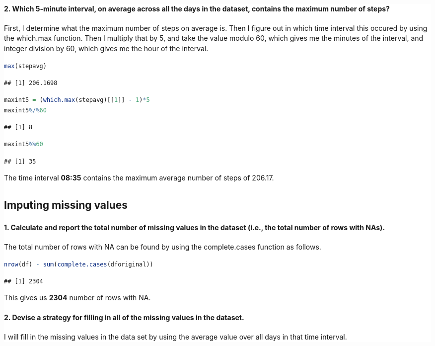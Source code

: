 #### 2. Which 5-minute interval, on average across all the days in the dataset, contains the maximum number of steps?

First, I determine what the maximum number of steps on average is. Then I figure out in which time interval this occured by using the which.max function. Then I multiply that by 5, and take the value modulo 60, which gives me the minutes of the interval, and integer division by 60, which gives me the hour of the interval.


```r
max(stepavg)
```

```
## [1] 206.1698
```

```r
maxint5 = (which.max(stepavg)[[1]] - 1)*5
maxint5%/%60
```

```
## [1] 8
```

```r
maxint5%%60
```

```
## [1] 35
```

The time interval **08:35** contains the maximum average number of steps of 206.17.

## Imputing missing values

#### 1. Calculate and report the total number of missing values in the dataset (i.e., the total number of rows with NAs).

The total number of rows with NA can be found by using the complete.cases function as follows.


```r
nrow(df) - sum(complete.cases(dforiginal))
```

```
## [1] 2304
```

This gives us **2304** number of rows with NA.

#### 2. Devise a strategy for filling in all of the missing values in the dataset.

I will fill in the missing values in the data set by using the average value over all days in that time interval.

